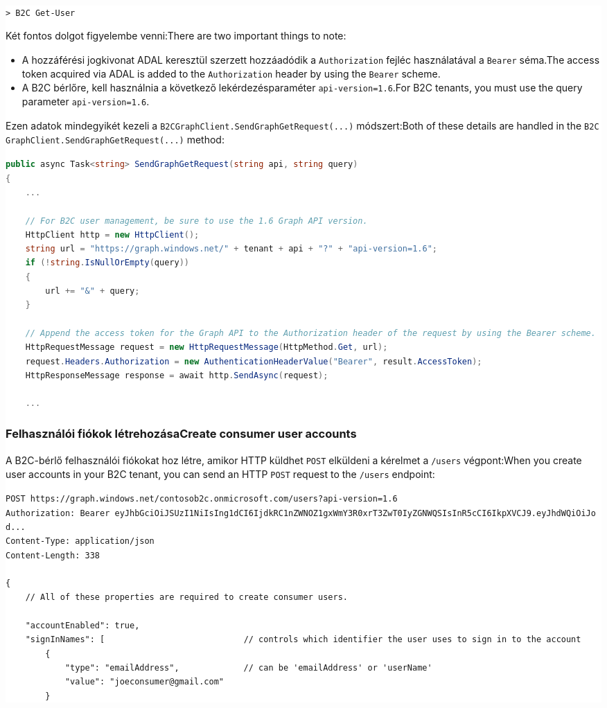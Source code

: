  ```
 > B2C Get-User
 ```

<span data-ttu-id="26bfd-194">Két fontos dolgot figyelembe venni:</span><span class="sxs-lookup"><span data-stu-id="26bfd-194">There are two important things to note:</span></span>

* <span data-ttu-id="26bfd-195">A hozzáférési jogkivonat ADAL keresztül szerzett hozzáadódik a `Authorization` fejléc használatával a `Bearer` séma.</span><span class="sxs-lookup"><span data-stu-id="26bfd-195">The access token acquired via ADAL is added to the `Authorization` header by using the `Bearer` scheme.</span></span>
* <span data-ttu-id="26bfd-196">A B2C bérlőre, kell használnia a következő lekérdezésparaméter `api-version=1.6`.</span><span class="sxs-lookup"><span data-stu-id="26bfd-196">For B2C tenants, you must use the query parameter `api-version=1.6`.</span></span>

<span data-ttu-id="26bfd-197">Ezen adatok mindegyikét kezeli a `B2CGraphClient.SendGraphGetRequest(...)` módszert:</span><span class="sxs-lookup"><span data-stu-id="26bfd-197">Both of these details are handled in the `B2CGraphClient.SendGraphGetRequest(...)` method:</span></span>

```C#
public async Task<string> SendGraphGetRequest(string api, string query)
{
    ...

    // For B2C user management, be sure to use the 1.6 Graph API version.
    HttpClient http = new HttpClient();
    string url = "https://graph.windows.net/" + tenant + api + "?" + "api-version=1.6";
    if (!string.IsNullOrEmpty(query))
    {
        url += "&" + query;
    }

    // Append the access token for the Graph API to the Authorization header of the request by using the Bearer scheme.
    HttpRequestMessage request = new HttpRequestMessage(HttpMethod.Get, url);
    request.Headers.Authorization = new AuthenticationHeaderValue("Bearer", result.AccessToken);
    HttpResponseMessage response = await http.SendAsync(request);

    ...
```

### <a name="create-consumer-user-accounts"></a><span data-ttu-id="26bfd-198">Felhasználói fiókok létrehozása</span><span class="sxs-lookup"><span data-stu-id="26bfd-198">Create consumer user accounts</span></span>
<span data-ttu-id="26bfd-199">A B2C-bérlő felhasználói fiókokat hoz létre, amikor HTTP küldhet `POST` elküldeni a kérelmet a `/users` végpont:</span><span class="sxs-lookup"><span data-stu-id="26bfd-199">When you create user accounts in your B2C tenant, you can send an HTTP `POST` request to the `/users` endpoint:</span></span>

```
POST https://graph.windows.net/contosob2c.onmicrosoft.com/users?api-version=1.6
Authorization: Bearer eyJhbGciOiJSUzI1NiIsIng1dCI6IjdkRC1nZWNOZ1gxWmY3R0xrT3ZwT0IyZGNWQSIsInR5cCI6IkpXVCJ9.eyJhdWQiOiJod...
Content-Type: application/json
Content-Length: 338

{
    // All of these properties are required to create consumer users.

    "accountEnabled": true,
    "signInNames": [                            // controls which identifier the user uses to sign in to the account
        {
            "type": "emailAddress",             // can be 'emailAddress' or 'userName'
            "value": "joeconsumer@gmail.com"
        }
```